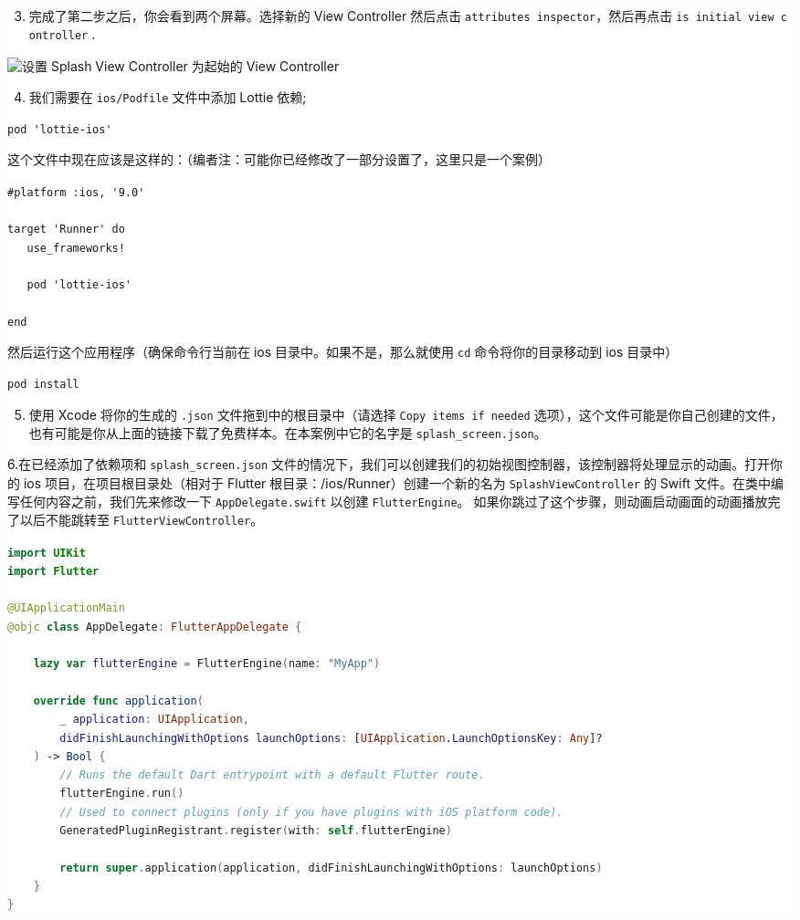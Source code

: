3. 完成了第二步之后，你会看到两个屏幕。选择新的 View Controller 然后点击 `attributes inspector`，然后再点击 `is initial view controller` .

![设置 Splash View Controller 为起始的 View Controller](https://cdn-images-1.medium.com/max/3826/1*TzWohD3MyARxjm7Vetmzow.png)

4. 我们需要在 `ios/Podfile` 文件中添加 Lottie 依赖;

```text
pod 'lottie-ios'
```

这个文件中现在应该是这样的：（编者注：可能你已经修改了一部分设置了，这里只是一个案例）

```shell
#platform :ios, '9.0' 

target 'Runner' do  
   use_frameworks!  
  
   pod 'lottie-ios' 

end
```

然后运行这个应用程序（确保命令行当前在 ios 目录中。如果不是，那么就使用 `cd` 命令将你的目录移动到 ios 目录中）

```shell
pod install
```

5. 使用 Xcode 将你的生成的 `.json` 文件拖到中的根目录中（请选择 `Copy items if needed` 选项），这个文件可能是你自己创建的文件，也有可能是你从上面的链接下载了免费样本。在本案例中它的名字是 `splash_screen.json`。

6.在已经添加了依赖项和 `splash_screen.json` 文件的情况下，我们可以创建我们的初始视图控制器，该控制器将处理显示的动画。打开你的 ios 项目，在项目根目录处（相对于 Flutter 根目录：/ios/Runner）创建一个新的名为 `SplashViewController` 的 Swift 文件。在类中编写任何内容之前，我们先来修改一下 `AppDelegate.swift` 以创建 `FlutterEngine`。 如果你跳过了这个步骤，则动画启动画面的动画播放完了以后不能跳转至 `FlutterViewController`。

```swift
import UIKit
import Flutter

@UIApplicationMain
@objc class AppDelegate: FlutterAppDelegate {
    
    lazy var flutterEngine = FlutterEngine(name: "MyApp")
    
    override func application(
        _ application: UIApplication,
        didFinishLaunchingWithOptions launchOptions: [UIApplication.LaunchOptionsKey: Any]?
    ) -> Bool {
        // Runs the default Dart entrypoint with a default Flutter route.
        flutterEngine.run()
        // Used to connect plugins (only if you have plugins with iOS platform code).
        GeneratedPluginRegistrant.register(with: self.flutterEngine)

        return super.application(application, didFinishLaunchingWithOptions: launchOptions)
    }
}
```
